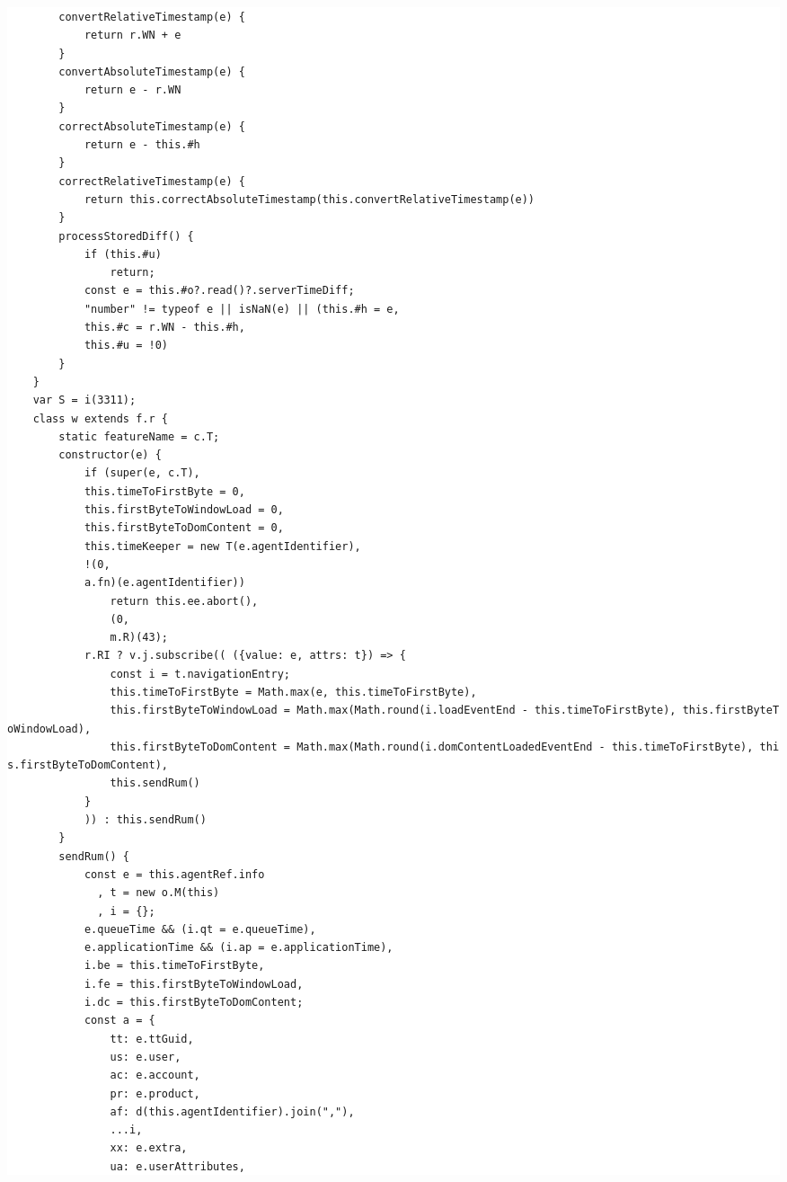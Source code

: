             convertRelativeTimestamp(e) {
                return r.WN + e
            }
            convertAbsoluteTimestamp(e) {
                return e - r.WN
            }
            correctAbsoluteTimestamp(e) {
                return e - this.#h
            }
            correctRelativeTimestamp(e) {
                return this.correctAbsoluteTimestamp(this.convertRelativeTimestamp(e))
            }
            processStoredDiff() {
                if (this.#u)
                    return;
                const e = this.#o?.read()?.serverTimeDiff;
                "number" != typeof e || isNaN(e) || (this.#h = e,
                this.#c = r.WN - this.#h,
                this.#u = !0)
            }
        }
        var S = i(3311);
        class w extends f.r {
            static featureName = c.T;
            constructor(e) {
                if (super(e, c.T),
                this.timeToFirstByte = 0,
                this.firstByteToWindowLoad = 0,
                this.firstByteToDomContent = 0,
                this.timeKeeper = new T(e.agentIdentifier),
                !(0,
                a.fn)(e.agentIdentifier))
                    return this.ee.abort(),
                    (0,
                    m.R)(43);
                r.RI ? v.j.subscribe(( ({value: e, attrs: t}) => {
                    const i = t.navigationEntry;
                    this.timeToFirstByte = Math.max(e, this.timeToFirstByte),
                    this.firstByteToWindowLoad = Math.max(Math.round(i.loadEventEnd - this.timeToFirstByte), this.firstByteToWindowLoad),
                    this.firstByteToDomContent = Math.max(Math.round(i.domContentLoadedEventEnd - this.timeToFirstByte), this.firstByteToDomContent),
                    this.sendRum()
                }
                )) : this.sendRum()
            }
            sendRum() {
                const e = this.agentRef.info
                  , t = new o.M(this)
                  , i = {};
                e.queueTime && (i.qt = e.queueTime),
                e.applicationTime && (i.ap = e.applicationTime),
                i.be = this.timeToFirstByte,
                i.fe = this.firstByteToWindowLoad,
                i.dc = this.firstByteToDomContent;
                const a = {
                    tt: e.ttGuid,
                    us: e.user,
                    ac: e.account,
                    pr: e.product,
                    af: d(this.agentIdentifier).join(","),
                    ...i,
                    xx: e.extra,
                    ua: e.userAttributes,